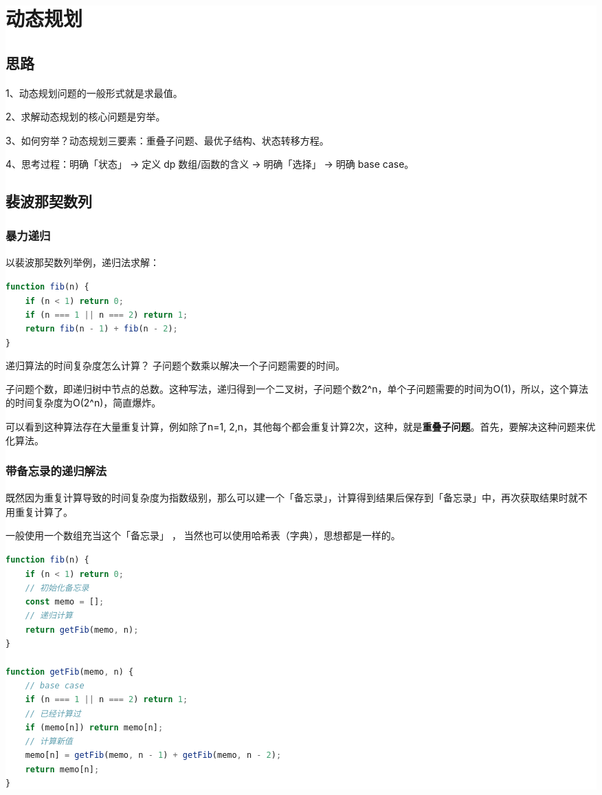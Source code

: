 # 动态规划

## 思路

1、动态规划问题的一般形式就是求最值。

2、求解动态规划的核心问题是穷举。

3、如何穷举？动态规划三要素：重叠子问题、最优子结构、状态转移方程。

4、思考过程：明确「状态」 -> 定义 dp 数组/函数的含义 -> 明确「选择」 -> 明确 base
case。 

## 裴波那契数列

### 暴力递归

以裴波那契数列举例，递归法求解：

```js
function fib(n) {
    if (n < 1) return 0;
    if (n === 1 || n === 2) return 1;
    return fib(n - 1) + fib(n - 2);
}
```

递归算法的时间复杂度怎么计算？ 子问题个数乘以解决⼀个子问题需要的时间。 

子问题个数，即递归树中节点的总数。这种写法，递归得到一个二叉树，子问题个数2^n，单个子问题需要的时间为O(1)，所以，这个算法的时间复杂度为O(2^n)，简直爆炸。

可以看到这种算法存在大量重复计算，例如除了n=1, 2,n，其他每个都会重复计算2次，这种，就是**重叠子问题**。首先，要解决这种问题来优化算法。

### 带备忘录的递归解法

既然因为重复计算导致的时间复杂度为指数级别，那么可以建一个「备忘录」，计算得到结果后保存到「备忘录」中，再次获取结果时就不用重复计算了。

一般使用一个数组充当这个「备忘录」 ， 当然也可以使用哈希表（字典），思想都是⼀样的。 

```js
function fib(n) {
    if (n < 1) return 0;
    // 初始化备忘录
    const memo = [];
    // 递归计算
    return getFib(memo, n);
}

function getFib(memo, n) {
    // base case
    if (n === 1 || n === 2) return 1;
    // 已经计算过
    if (memo[n]) return memo[n];
    // 计算新值
    memo[n] = getFib(memo, n - 1) + getFib(memo, n - 2);
    return memo[n];
}
```
